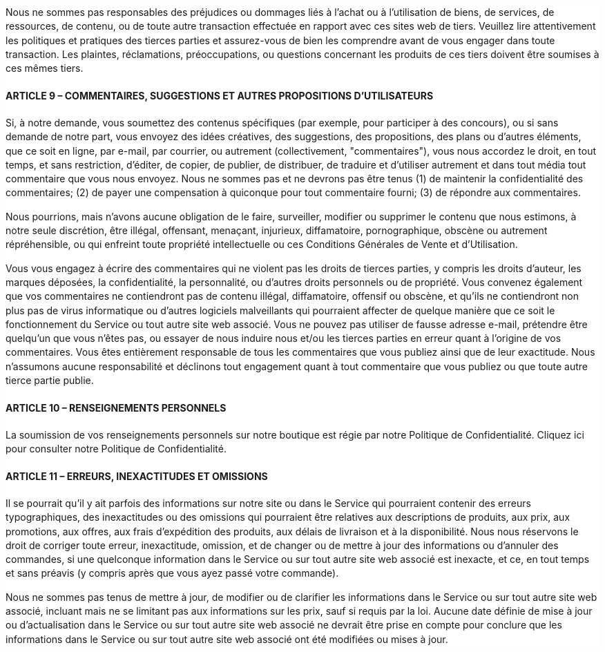 Nous ne sommes pas responsables des préjudices ou dommages liés à l’achat ou à l’utilisation de biens, de services, de ressources, de contenu, ou de toute autre transaction effectuée en rapport avec ces sites web de tiers. Veuillez lire attentivement les politiques et pratiques des tierces parties et assurez-vous de bien les comprendre avant de vous engager dans toute transaction. Les plaintes, réclamations, préoccupations, ou questions concernant les produits de ces tiers doivent être soumises à ces mêmes tiers.


#### ARTICLE 9 – COMMENTAIRES, SUGGESTIONS ET AUTRES PROPOSITIONS D’UTILISATEURS

Si, à notre demande, vous soumettez des contenus spécifiques (par exemple, pour participer à des concours), ou si sans demande de notre part, vous envoyez des idées créatives, des suggestions, des propositions, des plans ou d’autres éléments, que ce soit en ligne, par e-mail, par courrier, ou autrement (collectivement, "commentaires"), vous nous accordez le droit, en tout temps, et sans restriction, d’éditer, de copier, de publier, de distribuer, de traduire et d’utiliser autrement et dans tout média tout commentaire que vous nous envoyez. Nous ne sommes pas et ne devrons pas être tenus (1) de maintenir la confidentialité des commentaires; (2) de payer une compensation à quiconque pour tout commentaire fourni; (3) de répondre aux commentaires.

Nous pourrions, mais n’avons aucune obligation de le faire, surveiller, modifier ou supprimer le contenu que nous estimons, à notre seule discrétion, être illégal, offensant, menaçant, injurieux, diffamatoire, pornographique, obscène ou autrement répréhensible, ou qui enfreint toute propriété intellectuelle ou ces Conditions Générales de Vente et d’Utilisation.

Vous vous engagez à écrire des commentaires qui ne violent pas les droits de tierces parties, y compris les droits d’auteur, les marques déposées, la confidentialité, la personnalité, ou d’autres droits personnels ou de propriété. Vous convenez également que vos commentaires ne contiendront pas de contenu illégal, diffamatoire, offensif ou obscène, et qu’ils ne contiendront non plus pas de virus informatique ou d’autres logiciels malveillants qui pourraient affecter de quelque manière que ce soit le fonctionnement du Service ou tout autre site web associé. Vous ne pouvez pas utiliser de fausse adresse e-mail, prétendre être quelqu’un que vous n’êtes pas, ou essayer de nous induire nous et/ou les tierces parties en erreur quant à l’origine de vos commentaires. Vous êtes entièrement responsable de tous les commentaires que vous publiez ainsi que de leur exactitude. Nous n’assumons aucune responsabilité et déclinons tout engagement quant à tout commentaire que vous publiez ou que toute autre tierce partie publie.


#### ARTICLE 10 – RENSEIGNEMENTS PERSONNELS

La soumission de vos renseignements personnels sur notre boutique est régie par notre Politique de Confidentialité. Cliquez ici pour consulter notre Politique de Confidentialité.


#### ARTICLE 11 – ERREURS, INEXACTITUDES ET OMISSIONS

Il se pourrait qu’il y ait parfois des informations sur notre site ou dans le Service qui pourraient contenir des erreurs typographiques, des inexactitudes ou des omissions qui pourraient être relatives aux descriptions de produits, aux prix, aux promotions, aux offres, aux frais d’expédition des produits, aux délais de livraison et à la disponibilité. Nous nous réservons le droit de corriger toute erreur, inexactitude, omission, et de changer ou de mettre à jour des informations ou d’annuler des commandes, si une quelconque information dans le Service ou sur tout autre site web associé est inexacte, et ce, en tout temps et sans préavis (y compris après que vous ayez passé votre commande).

Nous ne sommes pas tenus de mettre à jour, de modifier ou de clarifier les informations dans le Service ou sur tout autre site web associé, incluant mais ne se limitant pas aux informations sur les prix, sauf si requis par la loi. Aucune date définie de mise à jour ou d’actualisation dans le Service ou sur tout autre site web associé ne devrait être prise en compte pour conclure que les informations dans le Service ou sur tout autre site web associé ont été modifiées ou mises à jour.

